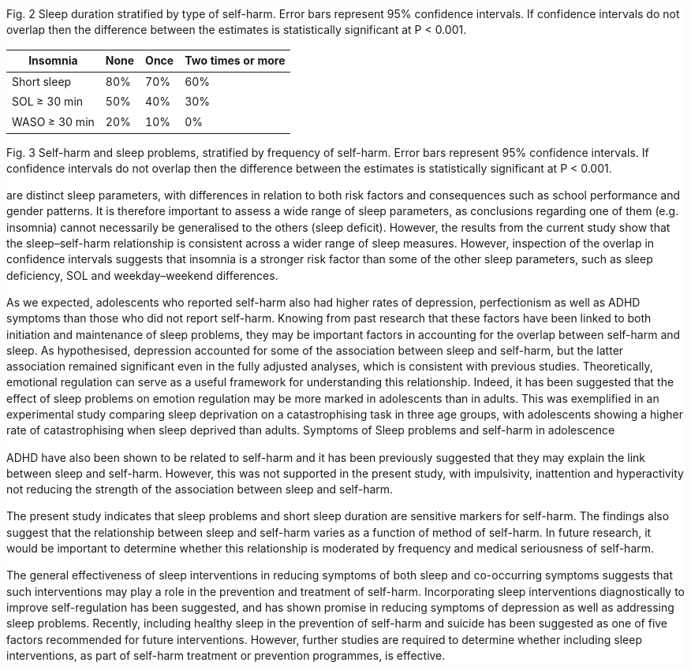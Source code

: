 Fig. 2 Sleep duration stratified by type of self-harm.
Error bars represent 95% confidence intervals. If confidence intervals do not overlap then the difference between the estimates is statistically significant at P < 0.001.

| Insomnia | None | Once | Two times or more |
|----------|------|------|-------------------|
| Short sleep | 80% | 70% | 60% |
| SOL ≥ 30 min | 50% | 40% | 30% |
| WASO ≥ 30 min | 20% | 10% | 0% |

Fig. 3 Self-harm and sleep problems, stratified by frequency of self-harm.
Error bars represent 95% confidence intervals. If confidence intervals do not overlap then the difference between the estimates is statistically significant at P < 0.001.

are distinct sleep parameters, with differences in relation to both risk factors and consequences such as school performance and gender patterns. It is therefore important to assess a wide range of sleep parameters, as conclusions regarding one of them (e.g. insomnia) cannot necessarily be generalised to the others (sleep deficit). However, the results from the current study show that the sleep–self-harm relationship is consistent across a wider range of sleep measures. However, inspection of the overlap in confidence intervals suggests that insomnia is a stronger risk factor than some of the other sleep parameters, such as sleep deficiency, SOL and weekday–weekend differences.

As we expected, adolescents who reported self-harm also had higher rates of depression, perfectionism as well as ADHD symptoms than those who did not report self-harm. Knowing from past research that these factors have been linked to both initiation and maintenance of sleep problems, they may be important factors in accounting for the overlap between self-harm and sleep. As hypothesised, depression accounted for some of the association between sleep and self-harm, but the latter association remained significant even in the fully adjusted analyses, which is consistent with previous studies. Theoretically, emotional regulation can serve as a useful framework for understanding this relationship. Indeed, it has been suggested that the effect of sleep problems on emotion regulation may be more marked in adolescents than in adults. This was exemplified in an experimental study comparing sleep deprivation on a catastrophising task in three age groups, with adolescents showing a higher rate of catastrophising when sleep deprived than adults. Symptoms of Sleep problems and self-harm in adolescence

ADHD have also been shown to be related to self-harm and it has been previously suggested that they may explain the link between sleep and self-harm. However, this was not supported in the present study, with impulsivity, inattention and hyperactivity not reducing the strength of the association between sleep and self-harm.

The present study indicates that sleep problems and short sleep duration are sensitive markers for self-harm. The findings also suggest that the relationship between sleep and self-harm varies as a function of method of self-harm. In future research, it would be important to determine whether this relationship is moderated by frequency and medical seriousness of self-harm.

The general effectiveness of sleep interventions in reducing symptoms of both sleep and co-occurring symptoms suggests that such interventions may play a role in the prevention and treatment of self-harm. Incorporating sleep interventions diagnostically to improve self-regulation has been suggested, and has shown promise in reducing symptoms of depression as well as addressing sleep problems. Recently, including healthy sleep in the prevention of self-harm and suicide has been suggested as one of five factors recommended for future interventions. However, further studies are required to determine whether including sleep interventions, as part of self-harm treatment or prevention programmes, is effective.
